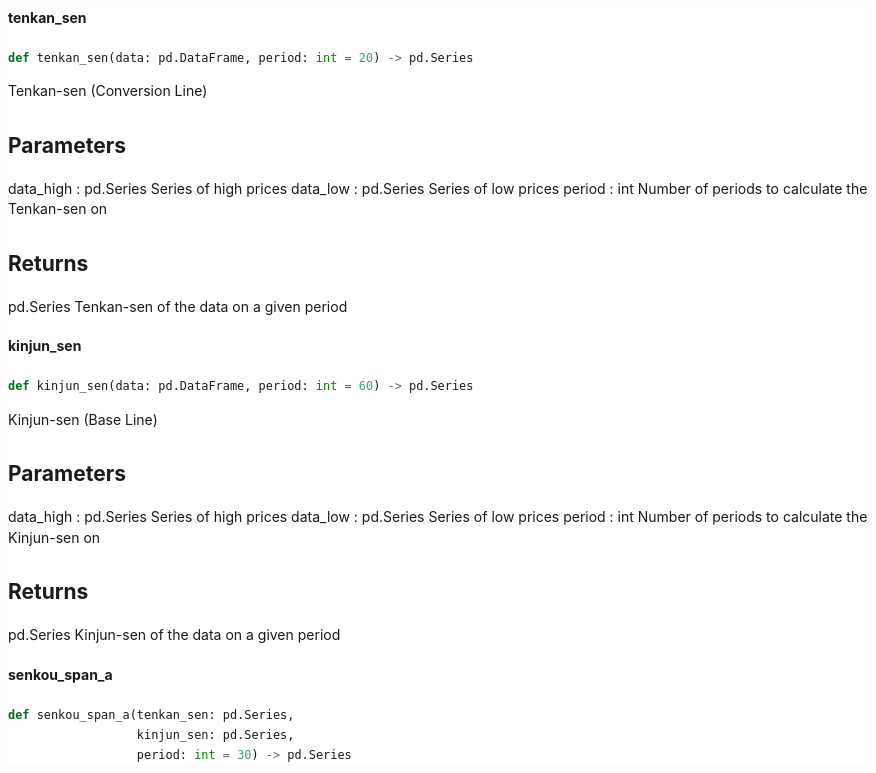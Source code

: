 <a id="ta_lib.indicators.tenkan_sen"></a>

#### tenkan\_sen

```python
def tenkan_sen(data: pd.DataFrame, period: int = 20) -> pd.Series
```

Tenkan-sen (Conversion Line)

Parameters
----------
data_high : pd.Series
    Series of high prices
data_low : pd.Series
    Series of low prices
period : int
    Number of periods to calculate the Tenkan-sen on

Returns
-------
pd.Series
    Tenkan-sen of the data on a given period

<a id="ta_lib.indicators.kinjun_sen"></a>

#### kinjun\_sen

```python
def kinjun_sen(data: pd.DataFrame, period: int = 60) -> pd.Series
```

Kinjun-sen (Base Line)

Parameters
----------
data_high : pd.Series
    Series of high prices
data_low : pd.Series
    Series of low prices
period : int
    Number of periods to calculate the Kinjun-sen on

Returns
-------
pd.Series
    Kinjun-sen of the data on a given period

<a id="ta_lib.indicators.senkou_span_a"></a>

#### senkou\_span\_a

```python
def senkou_span_a(tenkan_sen: pd.Series,
                  kinjun_sen: pd.Series,
                  period: int = 30) -> pd.Series
```
